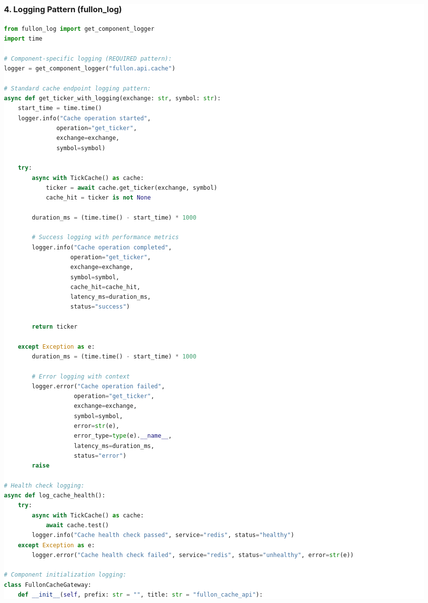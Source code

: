 ```python
```

### **4. Logging Pattern (fullon_log)**
```python
from fullon_log import get_component_logger
import time

# Component-specific logging (REQUIRED pattern):
logger = get_component_logger("fullon.api.cache")

# Standard cache endpoint logging pattern:
async def get_ticker_with_logging(exchange: str, symbol: str):
    start_time = time.time()
    logger.info("Cache operation started", 
               operation="get_ticker", 
               exchange=exchange, 
               symbol=symbol)
    
    try:
        async with TickCache() as cache:
            ticker = await cache.get_ticker(exchange, symbol)
            cache_hit = ticker is not None
            
        duration_ms = (time.time() - start_time) * 1000
        
        # Success logging with performance metrics
        logger.info("Cache operation completed", 
                   operation="get_ticker", 
                   exchange=exchange, 
                   symbol=symbol,
                   cache_hit=cache_hit,
                   latency_ms=duration_ms,
                   status="success")
        
        return ticker
        
    except Exception as e:
        duration_ms = (time.time() - start_time) * 1000
        
        # Error logging with context
        logger.error("Cache operation failed", 
                    operation="get_ticker",
                    exchange=exchange,
                    symbol=symbol,
                    error=str(e),
                    error_type=type(e).__name__,
                    latency_ms=duration_ms,
                    status="error")
        raise

# Health check logging:
async def log_cache_health():
    try:
        async with TickCache() as cache:
            await cache.test()
        logger.info("Cache health check passed", service="redis", status="healthy")
    except Exception as e:
        logger.error("Cache health check failed", service="redis", status="unhealthy", error=str(e))

# Component initialization logging:
class FullonCacheGateway:
    def __init__(self, prefix: str = "", title: str = "fullon_cache_api"):
```